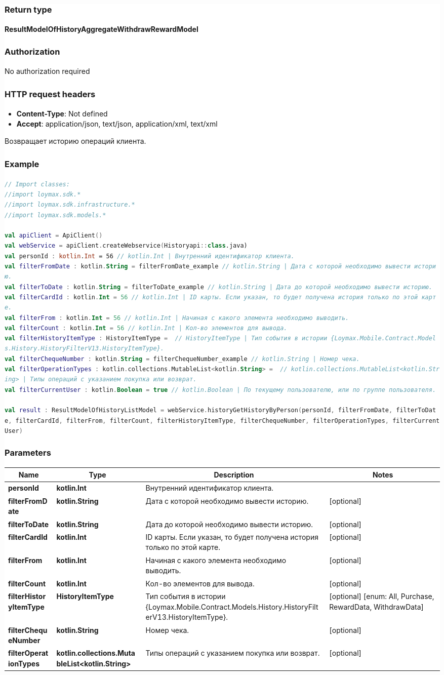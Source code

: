 ### Return type

**ResultModelOfHistoryAggregateWithdrawRewardModel**

### Authorization

No authorization required

### HTTP request headers

 - **Content-Type**: Not defined
 - **Accept**: application/json, text/json, application/xml, text/xml


Возвращает историю операций клиента.

### Example
```kotlin
// Import classes:
//import loymax.sdk.*
//import loymax.sdk.infrastructure.*
//import loymax.sdk.models.*

val apiClient = ApiClient()
val webService = apiClient.createWebservice(Historyapi::class.java)
val personId : kotlin.Int = 56 // kotlin.Int | Внутренний идентификатор клиента.
val filterFromDate : kotlin.String = filterFromDate_example // kotlin.String | Дата с которой необходимо вывести историю.
val filterToDate : kotlin.String = filterToDate_example // kotlin.String | Дата до которой необходимо вывести историю.
val filterCardId : kotlin.Int = 56 // kotlin.Int | ID карты. Если указан, то будет получена история только по этой карте.
val filterFrom : kotlin.Int = 56 // kotlin.Int | Начиная с какого элемента необходимо выводить.
val filterCount : kotlin.Int = 56 // kotlin.Int | Кол-во элементов для вывода.
val filterHistoryItemType : HistoryItemType =  // HistoryItemType | Тип события в истории {Loymax.Mobile.Contract.Models.History.HistoryFilterV13.HistoryItemType}.
val filterChequeNumber : kotlin.String = filterChequeNumber_example // kotlin.String | Номер чека.
val filterOperationTypes : kotlin.collections.MutableList<kotlin.String> =  // kotlin.collections.MutableList<kotlin.String> | Типы операций с указанием покупка или возврат.
val filterCurrentUser : kotlin.Boolean = true // kotlin.Boolean | По текущему пользователю, или по группе пользователя.

val result : ResultModelOfHistoryListModel = webService.historyGetHistoryByPerson(personId, filterFromDate, filterToDate, filterCardId, filterFrom, filterCount, filterHistoryItemType, filterChequeNumber, filterOperationTypes, filterCurrentUser)
```

### Parameters

Name | Type | Description  | Notes
------------- | ------------- | ------------- | -------------
 **personId** | **kotlin.Int**| Внутренний идентификатор клиента. |
 **filterFromDate** | **kotlin.String**| Дата с которой необходимо вывести историю. | [optional]
 **filterToDate** | **kotlin.String**| Дата до которой необходимо вывести историю. | [optional]
 **filterCardId** | **kotlin.Int**| ID карты. Если указан, то будет получена история только по этой карте. | [optional]
 **filterFrom** | **kotlin.Int**| Начиная с какого элемента необходимо выводить. | [optional]
 **filterCount** | **kotlin.Int**| Кол-во элементов для вывода. | [optional]
 **filterHistoryItemType** | **HistoryItemType**| Тип события в истории {Loymax.Mobile.Contract.Models.History.HistoryFilterV13.HistoryItemType}. | [optional] [enum: All, Purchase, RewardData, WithdrawData]
 **filterChequeNumber** | **kotlin.String**| Номер чека. | [optional]
 **filterOperationTypes** | **kotlin.collections.MutableList&lt;kotlin.String&gt;**| Типы операций с указанием покупка или возврат. | [optional]